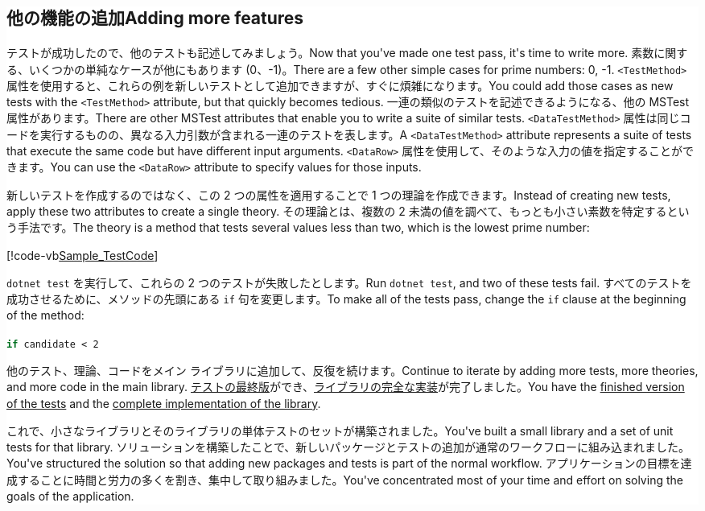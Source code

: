 ## <a name="adding-more-features"></a><span data-ttu-id="24b4a-148">他の機能の追加</span><span class="sxs-lookup"><span data-stu-id="24b4a-148">Adding more features</span></span>

<span data-ttu-id="24b4a-149">テストが成功したので、他のテストも記述してみましょう。</span><span class="sxs-lookup"><span data-stu-id="24b4a-149">Now that you've made one test pass, it's time to write more.</span></span> <span data-ttu-id="24b4a-150">素数に関する、いくつかの単純なケースが他にもあります (0、-1)。</span><span class="sxs-lookup"><span data-stu-id="24b4a-150">There are a few other simple cases for prime numbers: 0, -1.</span></span> <span data-ttu-id="24b4a-151">`<TestMethod>` 属性を使用すると、これらの例を新しいテストとして追加できますが、すぐに煩雑になります。</span><span class="sxs-lookup"><span data-stu-id="24b4a-151">You could add those cases as new tests with the `<TestMethod>` attribute, but that quickly becomes tedious.</span></span> <span data-ttu-id="24b4a-152">一連の類似のテストを記述できるようになる、他の MSTest 属性があります。</span><span class="sxs-lookup"><span data-stu-id="24b4a-152">There are other MSTest attributes that enable you to write a suite of similar tests.</span></span>  <span data-ttu-id="24b4a-153">`<DataTestMethod>` 属性は同じコードを実行するものの、異なる入力引数が含まれる一連のテストを表します。</span><span class="sxs-lookup"><span data-stu-id="24b4a-153">A `<DataTestMethod>` attribute represents a suite of tests that execute the same code but have different input arguments.</span></span> <span data-ttu-id="24b4a-154">`<DataRow>` 属性を使用して、そのような入力の値を指定することができます。</span><span class="sxs-lookup"><span data-stu-id="24b4a-154">You can use the `<DataRow>` attribute to specify values for those inputs.</span></span>

<span data-ttu-id="24b4a-155">新しいテストを作成するのではなく、この 2 つの属性を適用することで 1 つの理論を作成できます。</span><span class="sxs-lookup"><span data-stu-id="24b4a-155">Instead of creating new tests, apply these two attributes to create a single theory.</span></span> <span data-ttu-id="24b4a-156">その理論とは、複数の 2 未満の値を調べて、もっとも小さい素数を特定するという手法です。</span><span class="sxs-lookup"><span data-stu-id="24b4a-156">The theory is a method that tests several values less than two, which is the lowest prime number:</span></span>

[!code-vb[Sample_TestCode](../../../samples/snippets/core/testing/unit-testing-vb-mstest/vb/PrimeService.Tests/PrimeService_IsPrimeShould.vb?name=Sample_TestCode)]

<span data-ttu-id="24b4a-157">`dotnet test` を実行して、これらの 2 つのテストが失敗したとします。</span><span class="sxs-lookup"><span data-stu-id="24b4a-157">Run `dotnet test`, and two of these tests fail.</span></span> <span data-ttu-id="24b4a-158">すべてのテストを成功させるために、メソッドの先頭にある `if` 句を変更します。</span><span class="sxs-lookup"><span data-stu-id="24b4a-158">To make all of the tests pass, change the `if` clause at the beginning of the method:</span></span>

```vb
if candidate < 2
```

<span data-ttu-id="24b4a-159">他のテスト、理論、コードをメイン ライブラリに追加して、反復を続けます。</span><span class="sxs-lookup"><span data-stu-id="24b4a-159">Continue to iterate by adding more tests, more theories, and more code in the main library.</span></span> <span data-ttu-id="24b4a-160">[テストの最終版](https://github.com/dotnet/samples/blob/main/core/getting-started/unit-testing-vb-mstest/PrimeService.Tests/PrimeService_IsPrimeShould.vb)ができ、[ライブラリの完全な実装](https://github.com/dotnet/samples/blob/main/core/getting-started/unit-testing-vb-mstest/PrimeService/PrimeService.vb)が完了しました。</span><span class="sxs-lookup"><span data-stu-id="24b4a-160">You have the [finished version of the tests](https://github.com/dotnet/samples/blob/main/core/getting-started/unit-testing-vb-mstest/PrimeService.Tests/PrimeService_IsPrimeShould.vb) and the [complete implementation of the library](https://github.com/dotnet/samples/blob/main/core/getting-started/unit-testing-vb-mstest/PrimeService/PrimeService.vb).</span></span>

<span data-ttu-id="24b4a-161">これで、小さなライブラリとそのライブラリの単体テストのセットが構築されました。</span><span class="sxs-lookup"><span data-stu-id="24b4a-161">You've built a small library and a set of unit tests for that library.</span></span> <span data-ttu-id="24b4a-162">ソリューションを構築したことで、新しいパッケージとテストの追加が通常のワークフローに組み込まれました。</span><span class="sxs-lookup"><span data-stu-id="24b4a-162">You've structured the solution so that adding new packages and tests is part of the normal workflow.</span></span> <span data-ttu-id="24b4a-163">アプリケーションの目標を達成することに時間と労力の多くを割き、集中して取り組みました。</span><span class="sxs-lookup"><span data-stu-id="24b4a-163">You've concentrated most of your time and effort on solving the goals of the application.</span></span>
